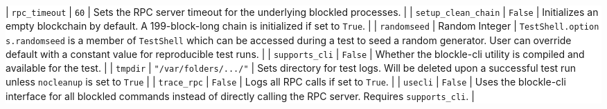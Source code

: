 | `rpc_timeout` | `60` | Sets the RPC server timeout for the underlying blockled processes. |
| `setup_clean_chain` | `False` | Initializes an empty blockchain by default. A 199-block-long chain is initialized if set to `True`. |
| `randomseed` | Random Integer | `TestShell.options.randomseed` is a member of `TestShell` which can be accessed during a test to seed a random generator. User can override default with a constant value for reproducible test runs. |
| `supports_cli` | `False` | Whether the blockle-cli utility is compiled and available for the test. |
| `tmpdir` | `"/var/folders/.../"` | Sets directory for test logs. Will be deleted upon a successful test run unless `nocleanup` is set to `True` |
| `trace_rpc` | `False` | Logs all RPC calls if set to `True`. |
| `usecli` | `False` | Uses the blockle-cli interface for all blockled commands instead of directly calling the RPC server. Requires `supports_cli`. |
